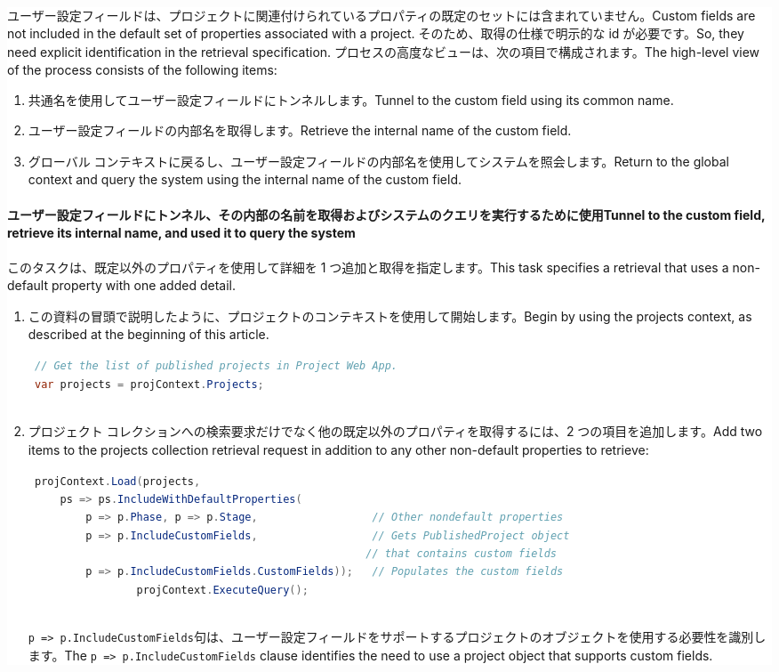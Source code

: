 <span data-ttu-id="a32d9-283">ユーザー設定フィールドは、プロジェクトに関連付けられているプロパティの既定のセットには含まれていません。</span><span class="sxs-lookup"><span data-stu-id="a32d9-283">Custom fields are not included in the default set of properties associated with a project.</span></span> <span data-ttu-id="a32d9-284">そのため、取得の仕様で明示的な id が必要です。</span><span class="sxs-lookup"><span data-stu-id="a32d9-284">So, they need explicit identification in the retrieval specification.</span></span> <span data-ttu-id="a32d9-285">プロセスの高度なビューは、次の項目で構成されます。</span><span class="sxs-lookup"><span data-stu-id="a32d9-285">The high-level view of the process consists of the following items:</span></span>
  
1. <span data-ttu-id="a32d9-286">共通名を使用してユーザー設定フィールドにトンネルします。</span><span class="sxs-lookup"><span data-stu-id="a32d9-286">Tunnel to the custom field using its common name.</span></span>
    
2. <span data-ttu-id="a32d9-287">ユーザー設定フィールドの内部名を取得します。</span><span class="sxs-lookup"><span data-stu-id="a32d9-287">Retrieve the internal name of the custom field.</span></span>
    
3. <span data-ttu-id="a32d9-288">グローバル コンテキストに戻るし、ユーザー設定フィールドの内部名を使用してシステムを照会します。</span><span class="sxs-lookup"><span data-stu-id="a32d9-288">Return to the global context and query the system using the internal name of the custom field.</span></span>
    
#### <a name="tunnel-to-the-custom-field-retrieve-its-internal-name-and-used-it-to-query-the-system"></a><span data-ttu-id="a32d9-289">ユーザー設定フィールドにトンネル、その内部の名前を取得およびシステムのクエリを実行するために使用</span><span class="sxs-lookup"><span data-stu-id="a32d9-289">Tunnel to the custom field, retrieve its internal name, and used it to query the system</span></span>

<span data-ttu-id="a32d9-290">このタスクは、既定以外のプロパティを使用して詳細を 1 つ追加と取得を指定します。</span><span class="sxs-lookup"><span data-stu-id="a32d9-290">This task specifies a retrieval that uses a non-default property with one added detail.</span></span>
  
1. <span data-ttu-id="a32d9-291">この資料の冒頭で説明したように、プロジェクトのコンテキストを使用して開始します。</span><span class="sxs-lookup"><span data-stu-id="a32d9-291">Begin by using the projects context, as described at the beginning of this article.</span></span>
    
   ```cs
    // Get the list of published projects in Project Web App.
    var projects = projContext.Projects;
    
   ```

2. <span data-ttu-id="a32d9-292">プロジェクト コレクションへの検索要求だけでなく他の既定以外のプロパティを取得するには、2 つの項目を追加します。</span><span class="sxs-lookup"><span data-stu-id="a32d9-292">Add two items to the projects collection retrieval request in addition to any other non-default properties to retrieve:</span></span>
    
   ```cs
    projContext.Load(projects,
        ps => ps.IncludeWithDefaultProperties(
            p => p.Phase, p => p.Stage,                  // Other nondefault properties
            p => p.IncludeCustomFields,                  // Gets PublishedProject object 
                                                        // that contains custom fields
            p => p.IncludeCustomFields.CustomFields));   // Populates the custom fields
                    projContext.ExecuteQuery();
    
   ```

   <span data-ttu-id="a32d9-293">`p => p.IncludeCustomFields`句は、ユーザー設定フィールドをサポートするプロジェクトのオブジェクトを使用する必要性を識別します。</span><span class="sxs-lookup"><span data-stu-id="a32d9-293">The  `p => p.IncludeCustomFields` clause identifies the need to use a project object that supports custom fields.</span></span> 
    